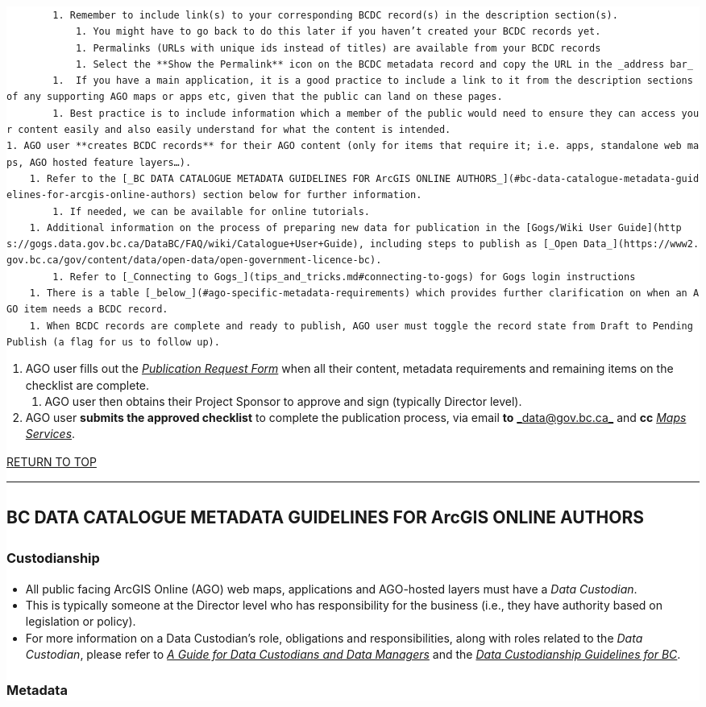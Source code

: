 			1. Remember to include link(s) to your corresponding BCDC record(s) in the description section(s). 
				1. You might have to go back to do this later if you haven’t created your BCDC records yet. 
				1. Permalinks (URLs with unique ids instead of titles) are available from your BCDC records
				1. Select the **Show the Permalink** icon on the BCDC metadata record and copy the URL in the _address bar_
			1.	If you have a main application, it is a good practice to include a link to it from the description sections of any supporting AGO maps or apps etc, given that the public can land on these pages.
			1. Best practice is to include information which a member of the public would need to ensure they can access your content easily and also easily understand for what the content is intended. 
	1. AGO user **creates BCDC records** for their AGO content (only for items that require it; i.e. apps, standalone web maps, AGO hosted feature layers…). 
		1. Refer to the [_BC DATA CATALOGUE METADATA GUIDELINES FOR ArcGIS ONLINE AUTHORS_](#bc-data-catalogue-metadata-guidelines-for-arcgis-online-authors) section below for further information. 
			1. If needed, we can be available for online tutorials.
		1. Additional information on the process of preparing new data for publication in the [Gogs/Wiki User Guide](https://gogs.data.gov.bc.ca/DataBC/FAQ/wiki/Catalogue+User+Guide), including steps to publish as [_Open Data_](https://www2.gov.bc.ca/gov/content/data/open-data/open-government-licence-bc).
			1. Refer to [_Connecting to Gogs_](tips_and_tricks.md#connecting-to-gogs) for Gogs login instructions
		1. There is a table [_below_](#ago-specific-metadata-requirements) which provides further clarification on when an AGO item needs a BCDC record.
		1. When BCDC records are complete and ready to publish, AGO user must toggle the record state from Draft to Pending Publish (a flag for us to follow up).
1. AGO user fills out the [_Publication Request Form_](https://www2.gov.bc.ca/gov/content/data/geographic-data-services/web-based-mapping/agol) when all their content, metadata requirements and remaining items on the checklist are complete. 
   1. AGO user then obtains their Project Sponsor to approve and sign (typically Director level).
1. AGO user **submits the approved checklist** to complete the publication process, via email **to** [_data@gov.bc.ca_](mailto:data@gov.bc.ca) and **cc** [_Maps Services_](mailto:datamaps@gov.bc.ca).

[RETURN TO TOP][1]

---------------------

## BC DATA CATALOGUE METADATA GUIDELINES FOR ArcGIS ONLINE AUTHORS

### Custodianship

+ All public facing ArcGIS Online (AGO) web maps, applications and AGO-hosted layers must have a _Data Custodian_. 
+ This is typically someone at the Director level who has responsibility for the business (i.e., they have authority based on legislation or policy). 
+ For more information on a Data Custodian’s role, obligations and responsibilities, along with roles related to the _Data Custodian_, please refer to [_A Guide for Data Custodians and Data Managers_](a_guide_for_data_custodians_and_data_managers.md#a-guide-for-data-custodians-and-data-managers) and the [_Data Custodianship Guidelines for BC_](https://www2.gov.bc.ca/assets/gov/data/data-management/data_custodianship_guidelines_for_the_government_of_bc.pdf).

### Metadata


[1]: #data-publication-workflow---ago